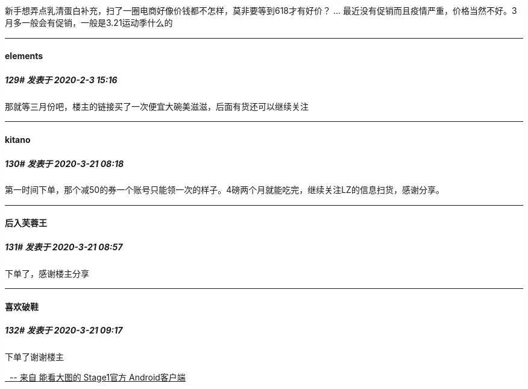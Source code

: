 新手想弄点乳清蛋白补充，扫了一圈电商好像价钱都不怎样，莫非要等到618才有好价？ ...</blockquote>
最近没有促销而且疫情严重，价格当然不好。3月多一般会有促销，一般是3.21运动季什么的







-----

####  elements  
##### 129#       发表于 2020-2-3 15:16




那就等三月份吧，楼主的链接买了一次便宜大碗美滋滋，后面有货还可以继续关注







-----

####  kitano  
##### 130#       发表于 2020-3-21 08:18




第一时间下单，那个减50的券一个账号只能领一次的样子。4磅两个月就能吃完，继续关注LZ的信息扫货，感谢分享。







-----

####  后入芙蓉王  
##### 131#       发表于 2020-3-21 08:57




下单了，感谢楼主分享







-----

####  喜欢破鞋  
##### 132#       发表于 2020-3-21 09:17




下单了谢谢楼主

[  -- 来自 能看大图的 Stage1官方 Android客户端](https://www.coolapk.com/apk/140634)

